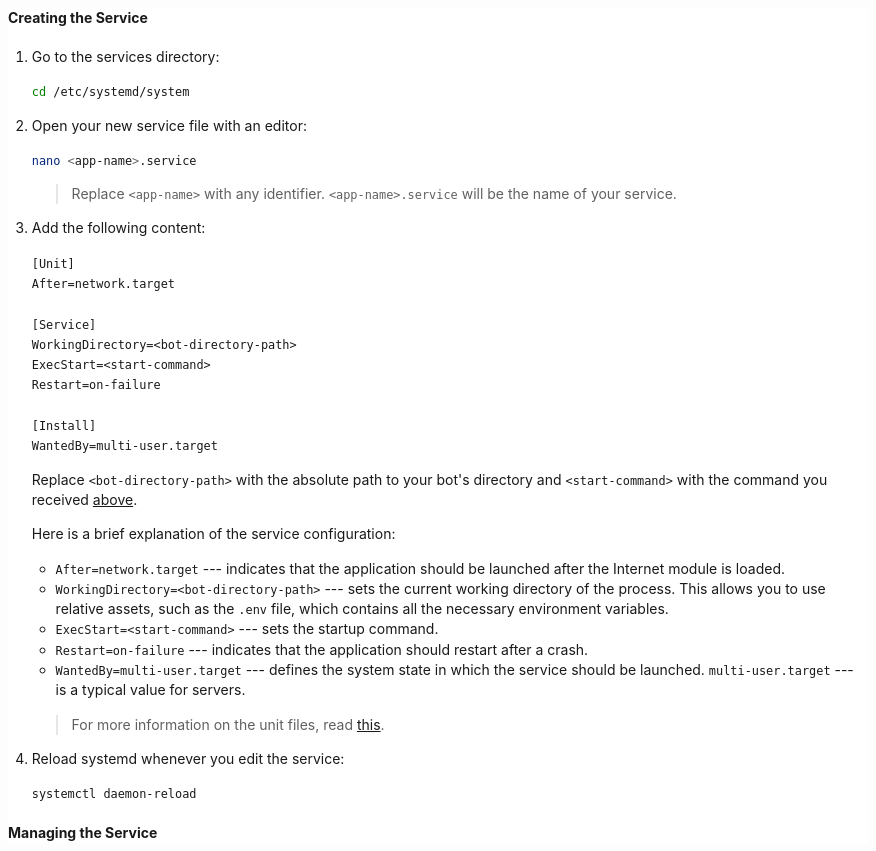 #### Creating the Service

1. Go to the services directory:

   ```sh
   cd /etc/systemd/system
   ```

2. Open your new service file with an editor:

   ```sh
   nano <app-name>.service
   ```

   > Replace `<app-name>` with any identifier.
   > `<app-name>.service` will be the name of your service.

3. Add the following content:

   ```text
   [Unit]
   After=network.target

   [Service]
   WorkingDirectory=<bot-directory-path>
   ExecStart=<start-command>
   Restart=on-failure

   [Install]
   WantedBy=multi-user.target
   ```

   Replace `<bot-directory-path>` with the absolute path to your bot's directory and `<start-command>` with the command you received [above](#getting-the-start-command).

   Here is a brief explanation of the service configuration:

   - `After=network.target` --- indicates that the application should be launched after the Internet module is loaded.
   - `WorkingDirectory=<bot-directory-path>` --- sets the current working directory of the process.
     This allows you to use relative assets, such as the `.env` file, which contains all the necessary environment variables.
   - `ExecStart=<start-command>` --- sets the startup command.
   - `Restart=on-failure` --- indicates that the application should restart after a crash.
   - `WantedBy=multi-user.target` --- defines the system state in which the service should be launched.
     `multi-user.target` --- is a typical value for servers.

   > For more information on the unit files, read [this](https://docs.redhat.com/en/documentation/red_hat_enterprise_linux/9/html/using_systemd_unit_files_to_customize_and_optimize_your_system/assembly_working-with-systemd-unit-files_working-with-systemd).

4. Reload systemd whenever you edit the service:

   ```sh
   systemctl daemon-reload
   ```

#### Managing the Service
